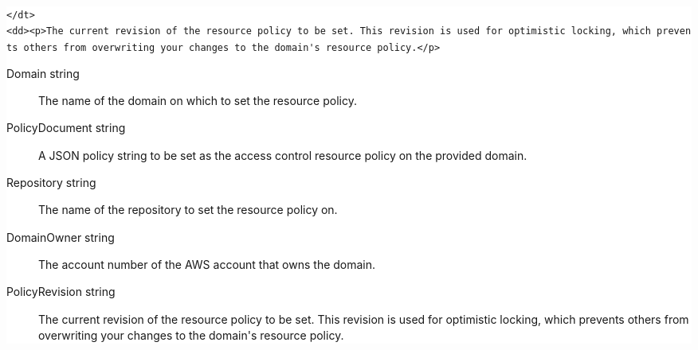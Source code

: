     </dt>
    <dd><p>The current revision of the resource policy to be set. This revision is used for optimistic locking, which prevents others from overwriting your changes to the domain's resource policy.</p>
</dd></dl>
</pulumi-choosable>
</div>

<div>
<pulumi-choosable type="language" values="go">
<dl class="resources-properties"><dt class="property-required"
            title="Required">
        <span id="domain_go">
<a data-swiftype-name="resource-property" data-swiftype-type="text" href="#domain_go" style="color: inherit; text-decoration: inherit;">Domain</a>
</span>
        <span class="property-indicator"></span>
        <span class="property-type">string</span>
    </dt>
    <dd><p>The name of the domain on which to set the resource policy.</p>
</dd><dt class="property-required"
            title="Required">
        <span id="policydocument_go">
<a data-swiftype-name="resource-property" data-swiftype-type="text" href="#policydocument_go" style="color: inherit; text-decoration: inherit;">Policy<wbr>Document</a>
</span>
        <span class="property-indicator"></span>
        <span class="property-type">string</span>
    </dt>
    <dd><p>A JSON policy string to be set as the access control resource policy on the provided domain.</p>
</dd><dt class="property-required"
            title="Required">
        <span id="repository_go">
<a data-swiftype-name="resource-property" data-swiftype-type="text" href="#repository_go" style="color: inherit; text-decoration: inherit;">Repository</a>
</span>
        <span class="property-indicator"></span>
        <span class="property-type">string</span>
    </dt>
    <dd><p>The name of the repository to set the resource policy on.</p>
</dd><dt class="property-optional"
            title="Optional">
        <span id="domainowner_go">
<a data-swiftype-name="resource-property" data-swiftype-type="text" href="#domainowner_go" style="color: inherit; text-decoration: inherit;">Domain<wbr>Owner</a>
</span>
        <span class="property-indicator"></span>
        <span class="property-type">string</span>
    </dt>
    <dd><p>The account number of the AWS account that owns the domain.</p>
</dd><dt class="property-optional"
            title="Optional">
        <span id="policyrevision_go">
<a data-swiftype-name="resource-property" data-swiftype-type="text" href="#policyrevision_go" style="color: inherit; text-decoration: inherit;">Policy<wbr>Revision</a>
</span>
        <span class="property-indicator"></span>
        <span class="property-type">string</span>
    </dt>
    <dd><p>The current revision of the resource policy to be set. This revision is used for optimistic locking, which prevents others from overwriting your changes to the domain's resource policy.</p>
</dd></dl>
</pulumi-choosable>
</div>